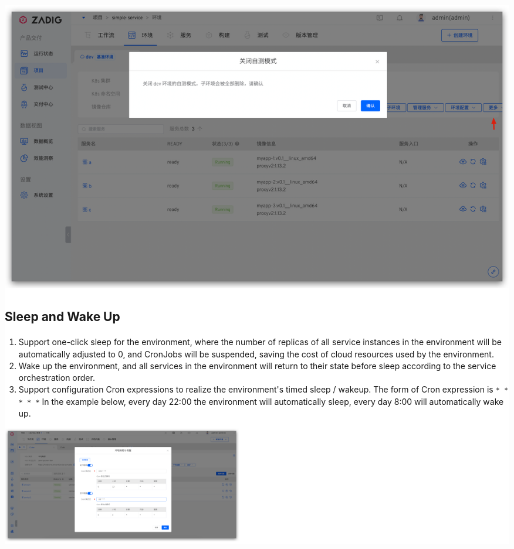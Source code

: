 ![Disable Self-Test Mode](../../../../_images/disable_base_env.png)

## Sleep and Wake Up

1. Support one-click sleep for the environment, where the number of replicas of all service instances in the environment will be automatically adjusted to 0, and CronJobs will be suspended, saving the cost of cloud resources used by the environment.
2. Wake up the environment, and all services in the environment will return to their state before sleep according to the service orchestration order.
3. Support configuration Cron expressions to realize the environment's timed sleep / wakeup. The form of Cron expression is `* * * * *` In the example below, every day 22:00 the environment will automatically sleep, every day 8:00 will automatically wake up.

<img src="../../../../_images/sleep_mode_5_310.png" width="400">